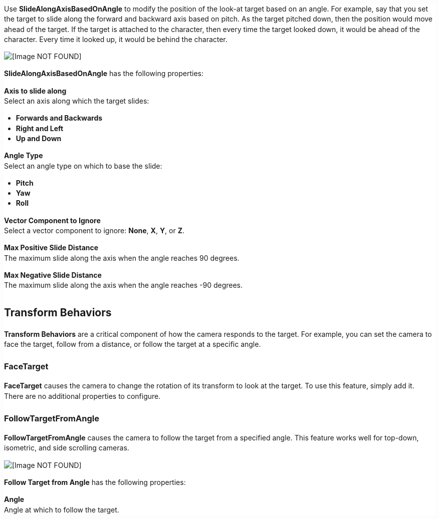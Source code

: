 Use **SlideAlongAxisBasedOnAngle** to modify the position of the look\-at target based on an angle\. For example, say that you set the target to slide along the forward and backward axis based on pitch\. As the target pitched down, then the position would move ahead of the target\. If the target is attached to the character, then every time the target looked down, it would be ahead of the character\. Every time it looked up, it would be behind the character\.

![\[Image NOT FOUND\]](http://docs.aws.amazon.com/lumberyard/latest/userguide/images/slide-along-axis-based-on-angle.png)

**SlideAlongAxisBasedOnAngle** has the following properties:

**Axis to slide along**  
Select an axis along which the target slides:  
+ **Forwards and Backwards**
+ **Right and Left**
+ **Up and Down**

**Angle Type**  
Select an angle type on which to base the slide:  
+ **Pitch**
+ **Yaw**
+ **Roll**

**Vector Component to Ignore**  
Select a vector component to ignore: **None**, **X**, **Y**, or **Z**\.

**Max Positive Slide Distance**  
The maximum slide along the axis when the angle reaches 90 degrees\.

**Max Negative Slide Distance**  
The maximum slide along the axis when the angle reaches \-90 degrees\.

## Transform Behaviors<a name="transform-behaviors"></a>

**Transform Behaviors** are a critical component of how the camera responds to the target\. For example, you can set the camera to face the target, follow from a distance, or follow the target at a specific angle\.

### FaceTarget<a name="face-target"></a>

**FaceTarget** causes the camera to change the rotation of its transform to look at the target\. To use this feature, simply add it\. There are no additional properties to configure\.

### FollowTargetFromAngle<a name="follow-target-from-angle"></a>

**FollowTargetFromAngle** causes the camera to follow the target from a specified angle\. This feature works well for top\-down, isometric, and side scrolling cameras\.

![\[Image NOT FOUND\]](http://docs.aws.amazon.com/lumberyard/latest/userguide/images/follow-target-from-angle.png)

**Follow Target from Angle** has the following properties:

**Angle**  
Angle at which to follow the target\.
